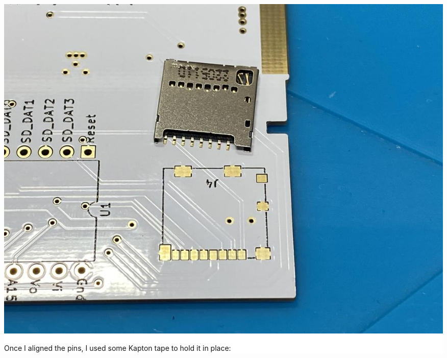 ![](/assets/images/daisy-drive-64/IMG_3951.jpg)

Once I aligned the pins, I used some Kapton tape to hold it in place:
